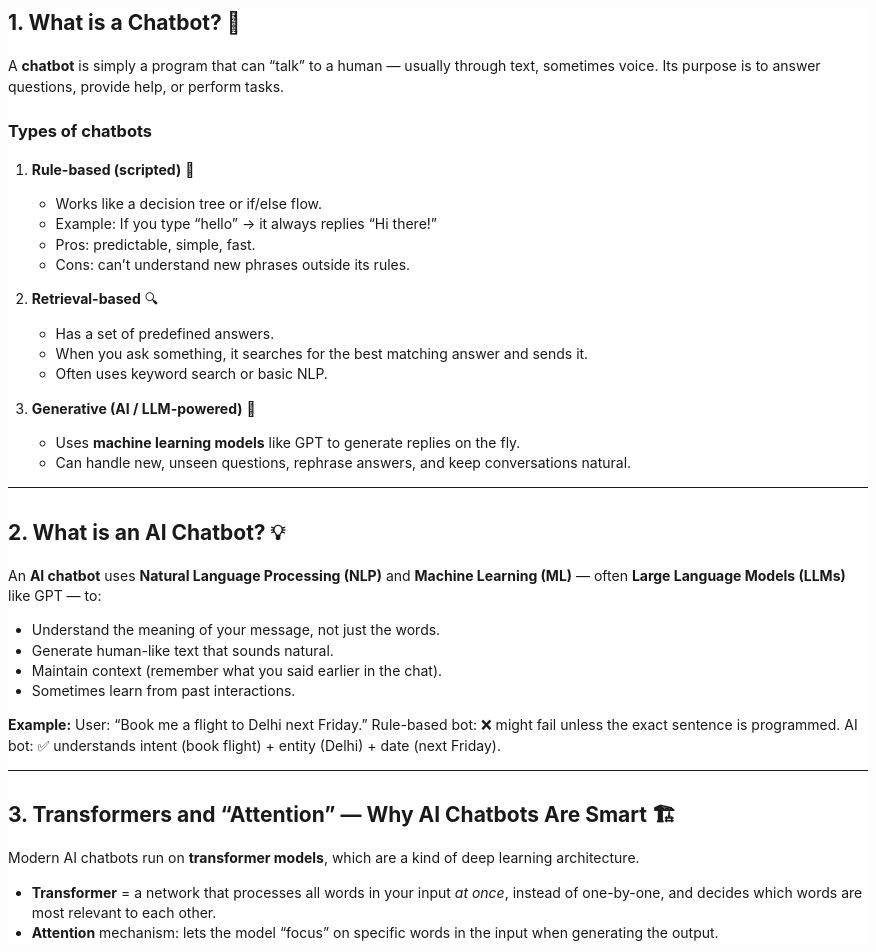 
## 1. What is a Chatbot? 🤖

A **chatbot** is simply a program that can “talk” to a human — usually through text, sometimes voice.
Its purpose is to answer questions, provide help, or perform tasks.

### Types of chatbots

1. **Rule-based (scripted)** 📜

   * Works like a decision tree or if/else flow.
   * Example: If you type “hello” → it always replies “Hi there!”
   * Pros: predictable, simple, fast.
   * Cons: can’t understand new phrases outside its rules.

2. **Retrieval-based** 🔍

   * Has a set of predefined answers.
   * When you ask something, it searches for the best matching answer and sends it.
   * Often uses keyword search or basic NLP.

3. **Generative (AI / LLM-powered)** 🧠

   * Uses **machine learning models** like GPT to generate replies on the fly.
   * Can handle new, unseen questions, rephrase answers, and keep conversations natural.

---

## 2. What is an AI Chatbot? 💡

An **AI chatbot** uses **Natural Language Processing (NLP)** and **Machine Learning (ML)** — often **Large Language Models (LLMs)** like GPT — to:

* Understand the meaning of your message, not just the words.
* Generate human-like text that sounds natural.
* Maintain context (remember what you said earlier in the chat).
* Sometimes learn from past interactions.

**Example:**
User: “Book me a flight to Delhi next Friday.”
Rule-based bot: ❌ might fail unless the exact sentence is programmed.
AI bot: ✅ understands intent (book flight) + entity (Delhi) + date (next Friday).

---

## 3. Transformers and “Attention” — Why AI Chatbots Are Smart 🏗️

Modern AI chatbots run on **transformer models**, which are a kind of deep learning architecture.

* **Transformer** = a network that processes all words in your input *at once*, instead of one-by-one, and decides which words are most relevant to each other.
* **Attention** mechanism: lets the model “focus” on specific words in the input when generating the output.
